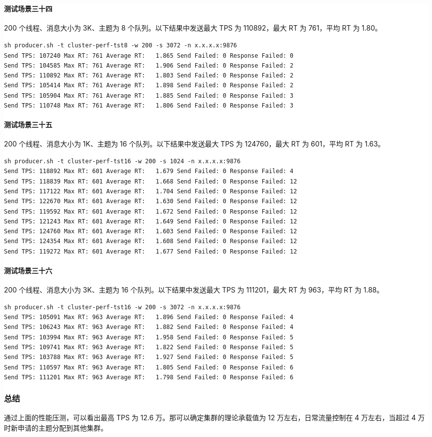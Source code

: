 
#### **测试场景三十四**

200 个线程、消息大小为 3K、主题为 8 个队列。以下结果中发送最大 TPS 为 110892，最大 RT 为 761，平均 RT 为 1.80。

    
    
    sh producer.sh -t cluster-perf-tst8 -w 200 -s 3072 -n x.x.x.x:9876
    Send TPS: 107240 Max RT: 761 Average RT:   1.865 Send Failed: 0 Response Failed: 0
    Send TPS: 104585 Max RT: 761 Average RT:   1.906 Send Failed: 0 Response Failed: 2
    Send TPS: 110892 Max RT: 761 Average RT:   1.803 Send Failed: 0 Response Failed: 2
    Send TPS: 105414 Max RT: 761 Average RT:   1.898 Send Failed: 0 Response Failed: 2
    Send TPS: 105904 Max RT: 761 Average RT:   1.885 Send Failed: 0 Response Failed: 3
    Send TPS: 110748 Max RT: 761 Average RT:   1.806 Send Failed: 0 Response Failed: 3
    

#### **测试场景三十五**

200 个线程、消息大小为 1K、主题为 16 个队列。以下结果中发送最大 TPS 为 124760，最大 RT 为 601，平均 RT 为 1.63。

    
    
    sh producer.sh -t cluster-perf-tst16 -w 200 -s 1024 -n x.x.x.x:9876
    Send TPS: 118892 Max RT: 601 Average RT:   1.679 Send Failed: 0 Response Failed: 4
    Send TPS: 118839 Max RT: 601 Average RT:   1.668 Send Failed: 0 Response Failed: 12
    Send TPS: 117122 Max RT: 601 Average RT:   1.704 Send Failed: 0 Response Failed: 12
    Send TPS: 122670 Max RT: 601 Average RT:   1.630 Send Failed: 0 Response Failed: 12
    Send TPS: 119592 Max RT: 601 Average RT:   1.672 Send Failed: 0 Response Failed: 12
    Send TPS: 121243 Max RT: 601 Average RT:   1.649 Send Failed: 0 Response Failed: 12
    Send TPS: 124760 Max RT: 601 Average RT:   1.603 Send Failed: 0 Response Failed: 12
    Send TPS: 124354 Max RT: 601 Average RT:   1.608 Send Failed: 0 Response Failed: 12
    Send TPS: 119272 Max RT: 601 Average RT:   1.677 Send Failed: 0 Response Failed: 12
    

#### **测试场景三十六**

200 个线程、消息大小为 3K、主题为 16 个队列。以下结果中发送最大 TPS 为 111201，最大 RT 为 963，平均 RT 为 1.88。

    
    
    sh producer.sh -t cluster-perf-tst16 -w 200 -s 3072 -n x.x.x.x:9876
    Send TPS: 105091 Max RT: 963 Average RT:   1.896 Send Failed: 0 Response Failed: 4
    Send TPS: 106243 Max RT: 963 Average RT:   1.882 Send Failed: 0 Response Failed: 4
    Send TPS: 103994 Max RT: 963 Average RT:   1.958 Send Failed: 0 Response Failed: 5
    Send TPS: 109741 Max RT: 963 Average RT:   1.822 Send Failed: 0 Response Failed: 5
    Send TPS: 103788 Max RT: 963 Average RT:   1.927 Send Failed: 0 Response Failed: 5
    Send TPS: 110597 Max RT: 963 Average RT:   1.805 Send Failed: 0 Response Failed: 6
    Send TPS: 111201 Max RT: 963 Average RT:   1.798 Send Failed: 0 Response Failed: 6
    

### 总结

通过上面的性能压测，可以看出最高 TPS 为 12.6 万。那可以确定集群的理论承载值为 12 万左右，日常流量控制在 4 万左右，当超过 4
万时新申请的主题分配到其他集群。

